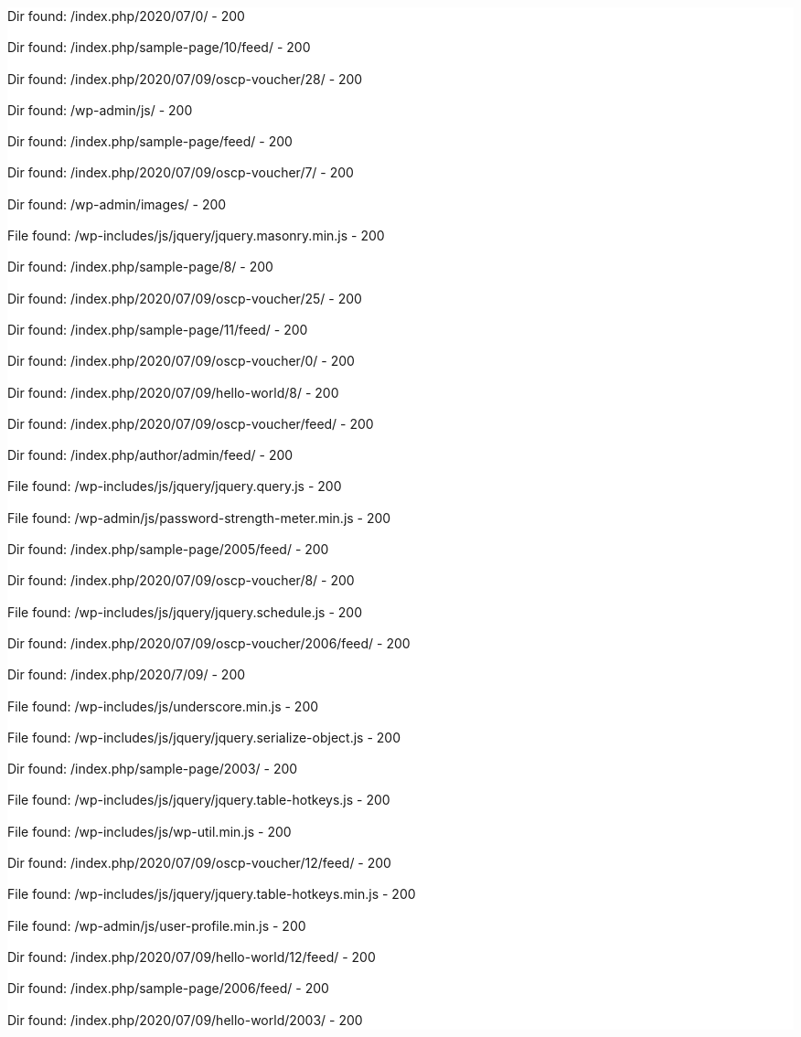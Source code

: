 Dir found: /index.php/2020/07/0/ - 200

Dir found: /index.php/sample-page/10/feed/ - 200

Dir found: /index.php/2020/07/09/oscp-voucher/28/ - 200

Dir found: /wp-admin/js/ - 200

Dir found: /index.php/sample-page/feed/ - 200

Dir found: /index.php/2020/07/09/oscp-voucher/7/ - 200

Dir found: /wp-admin/images/ - 200

File found: /wp-includes/js/jquery/jquery.masonry.min.js - 200

Dir found: /index.php/sample-page/8/ - 200

Dir found: /index.php/2020/07/09/oscp-voucher/25/ - 200

Dir found: /index.php/sample-page/11/feed/ - 200

Dir found: /index.php/2020/07/09/oscp-voucher/0/ - 200

Dir found: /index.php/2020/07/09/hello-world/8/ - 200

Dir found: /index.php/2020/07/09/oscp-voucher/feed/ - 200

Dir found: /index.php/author/admin/feed/ - 200

File found: /wp-includes/js/jquery/jquery.query.js - 200

File found: /wp-admin/js/password-strength-meter.min.js - 200

Dir found: /index.php/sample-page/2005/feed/ - 200

Dir found: /index.php/2020/07/09/oscp-voucher/8/ - 200

File found: /wp-includes/js/jquery/jquery.schedule.js - 200

Dir found: /index.php/2020/07/09/oscp-voucher/2006/feed/ - 200

Dir found: /index.php/2020/7/09/ - 200

File found: /wp-includes/js/underscore.min.js - 200

File found: /wp-includes/js/jquery/jquery.serialize-object.js - 200

Dir found: /index.php/sample-page/2003/ - 200

File found: /wp-includes/js/jquery/jquery.table-hotkeys.js - 200

File found: /wp-includes/js/wp-util.min.js - 200

Dir found: /index.php/2020/07/09/oscp-voucher/12/feed/ - 200

File found: /wp-includes/js/jquery/jquery.table-hotkeys.min.js - 200

File found: /wp-admin/js/user-profile.min.js - 200

Dir found: /index.php/2020/07/09/hello-world/12/feed/ - 200

Dir found: /index.php/sample-page/2006/feed/ - 200

Dir found: /index.php/2020/07/09/hello-world/2003/ - 200
